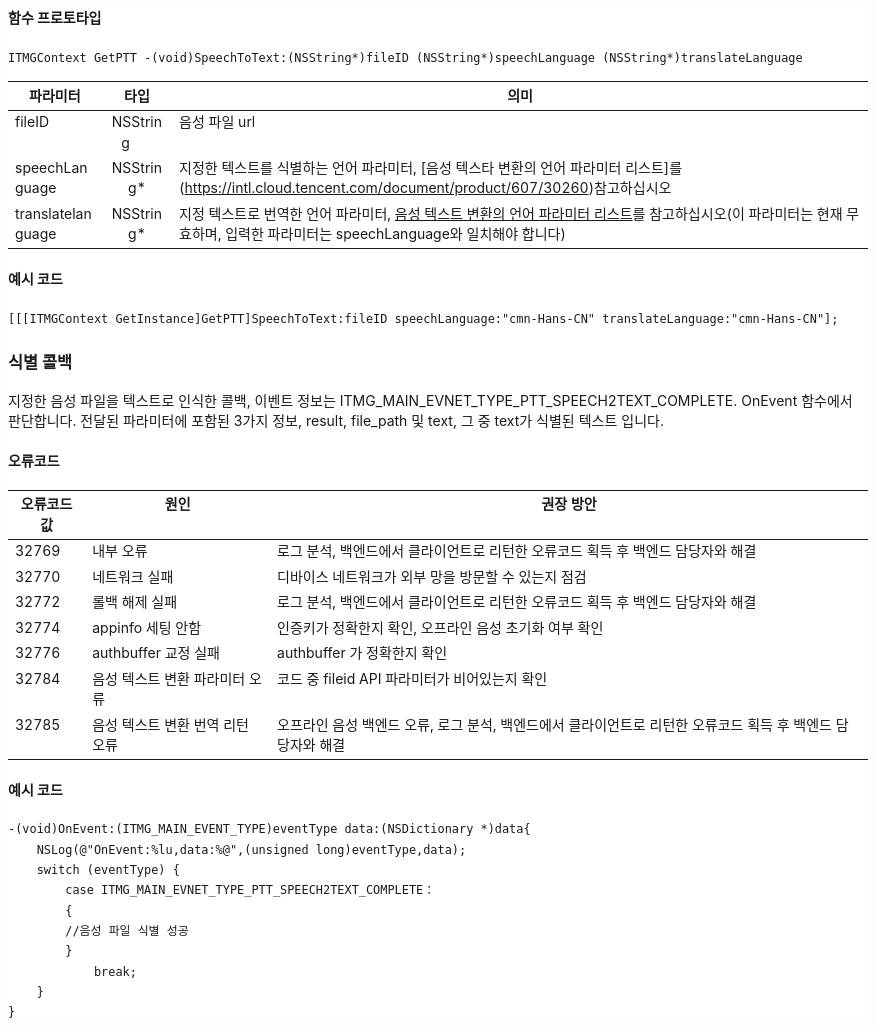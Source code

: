 #### 함수 프로토타입  
```
ITMGContext GetPTT -(void)SpeechToText:(NSString*)fileID (NSString*)speechLanguage (NSString*)translateLanguage
```
|파라미터     | 타입         |의미|
| ------------- |:-------------:|-------------|
| fileID    |NSString                     |음성 파일 url|
| speechLanguage    |NSString*                     |지정한 텍스트를 식별하는 언어 파라미터, [음성 텍스타 변환의 언어 파라미터 리스트]를(https://intl.cloud.tencent.com/document/product/607/30260)참고하십시오|
| translatelanguage    |NSString*                     |지정 텍스트로 번역한 언어 파라미터, [음성 텍스트 변환의 언어 파라미터 리스트](https://intl.cloud.tencent.com/document/product/607/30260)를 참고하십시오(이 파라미터는 현재 무효하며, 입력한 파라미터는 speechLanguage와 일치해야 합니다)|

#### 예시 코드  
```
[[[ITMGContext GetInstance]GetPTT]SpeechToText:fileID speechLanguage:"cmn-Hans-CN" translateLanguage:"cmn-Hans-CN"];
```



### 식별 콜백
지정한 음성 파일을 텍스트로 인식한 콜백, 이벤트 정보는 ITMG_MAIN_EVNET_TYPE_PTT_SPEECH2TEXT_COMPLETE. OnEvent 함수에서 판단합니다.
전달된 파라미터에 포함된 3가지 정보, result, file_path 및 text, 그 중 text가 식별된 텍스트 입니다.

#### 오류코드

|오류코드 값 |원인  |권장 방안        |
|-----|------|------|
|32769  |내부 오류|로그 분석, 백엔드에서 클라이언트로 리턴한 오류코드 획득 후 백엔드 담당자와 해결|
|32770  |네트워크 실패|디바이스 네트워크가 외부 망을 방문할 수 있는지 점검|
|32772  |롤백 해제 실패|로그 분석, 백엔드에서 클라이언트로 리턴한 오류코드 획득 후 백엔드 담당자와 해결|
|32774  |appinfo 세팅 안함|인증키가 정확한지 확인, 오프라인 음성 초기화 여부 확인|
|32776  |authbuffer 교정 실패|authbuffer 가 정확한지 확인|
|32784  |음성 텍스트 변환 파라미터 오류|코드 중 fileid API 파라미터가 비어있는지 확인|
|32785  |음성 텍스트 변환 번역 리턴 오류|오프라인 음성 백엔드 오류, 로그 분석, 백엔드에서 클라이언트로 리턴한 오류코드 획득 후 백엔드 담당자와 해결|

#### 예시 코드

```
-(void)OnEvent:(ITMG_MAIN_EVENT_TYPE)eventType data:(NSDictionary *)data{
    NSLog(@"OnEvent:%lu,data:%@",(unsigned long)eventType,data);
    switch (eventType) {
        case ITMG_MAIN_EVNET_TYPE_PTT_SPEECH2TEXT_COMPLETE：
        {
	    //음성 파일 식별 성공       
        }
            break;   
    }
}
```
